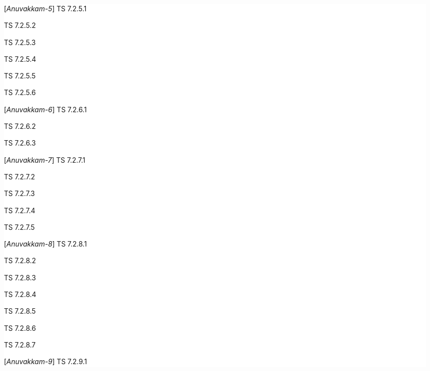 




[_Anuvakkam-5_]
TS 7.2.5.1

TS 7.2.5.2

TS 7.2.5.3

TS 7.2.5.4

TS 7.2.5.5

TS 7.2.5.6






[_Anuvakkam-6_]
TS 7.2.6.1

TS 7.2.6.2

TS 7.2.6.3






[_Anuvakkam-7_]
TS 7.2.7.1

TS 7.2.7.2

TS 7.2.7.3

TS 7.2.7.4

TS 7.2.7.5






[_Anuvakkam-8_]
TS 7.2.8.1

TS 7.2.8.2

TS 7.2.8.3

TS 7.2.8.4

TS 7.2.8.5

TS 7.2.8.6

TS 7.2.8.7






[_Anuvakkam-9_]
TS 7.2.9.1
